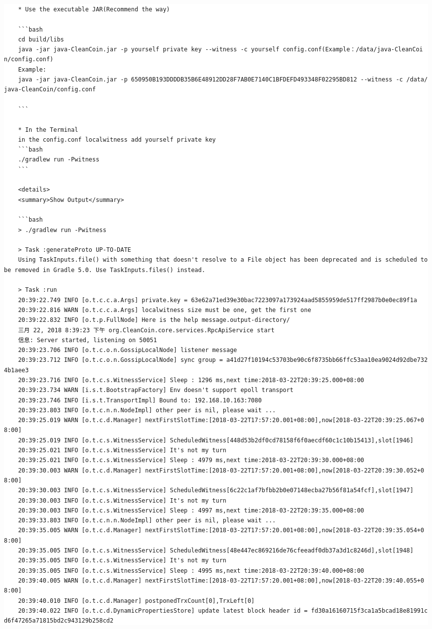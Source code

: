         * Use the executable JAR(Recommend the way)

        ```bash
        cd build/libs
        java -jar java-CleanCoin.jar -p yourself private key --witness -c yourself config.conf(Example：/data/java-CleanCoin/config.conf)
        Example:
        java -jar java-CleanCoin.jar -p 650950B193DDDDB35B6E48912DD28F7AB0E7140C1BFDEFD493348F02295BD812 --witness -c /data/java-CleanCoin/config.conf

        ```

        * In the Terminal
        in the config.conf localwitness add yourself private key
        ```bash
        ./gradlew run -Pwitness
        ```

        <details>
        <summary>Show Output</summary>

        ```bash
        > ./gradlew run -Pwitness

        > Task :generateProto UP-TO-DATE
        Using TaskInputs.file() with something that doesn't resolve to a File object has been deprecated and is scheduled to be removed in Gradle 5.0. Use TaskInputs.files() instead.

        > Task :run
        20:39:22.749 INFO [o.t.c.c.a.Args] private.key = 63e62a71ed39e30bac7223097a173924aad5855959de517ff2987b0e0ec89f1a
        20:39:22.816 WARN [o.t.c.c.a.Args] localwitness size must be one, get the first one
        20:39:22.832 INFO [o.t.p.FullNode] Here is the help message.output-directory/
        三月 22, 2018 8:39:23 下午 org.CleanCoin.core.services.RpcApiService start
        信息: Server started, listening on 50051
        20:39:23.706 INFO [o.t.c.o.n.GossipLocalNode] listener message
        20:39:23.712 INFO [o.t.c.o.n.GossipLocalNode] sync group = a41d27f10194c53703be90c6f8735bb66ffc53aa10ea9024d92dbe7324b1aee3
        20:39:23.716 INFO [o.t.c.s.WitnessService] Sleep : 1296 ms,next time:2018-03-22T20:39:25.000+08:00
        20:39:23.734 WARN [i.s.t.BootstrapFactory] Env doesn't support epoll transport
        20:39:23.746 INFO [i.s.t.TransportImpl] Bound to: 192.168.10.163:7080
        20:39:23.803 INFO [o.t.c.n.n.NodeImpl] other peer is nil, please wait ...
        20:39:25.019 WARN [o.t.c.d.Manager] nextFirstSlotTime:[2018-03-22T17:57:20.001+08:00],now[2018-03-22T20:39:25.067+08:00]
        20:39:25.019 INFO [o.t.c.s.WitnessService] ScheduledWitness[448d53b2df0cd78158f6f0aecdf60c1c10b15413],slot[1946]
        20:39:25.021 INFO [o.t.c.s.WitnessService] It's not my turn
        20:39:25.021 INFO [o.t.c.s.WitnessService] Sleep : 4979 ms,next time:2018-03-22T20:39:30.000+08:00
        20:39:30.003 WARN [o.t.c.d.Manager] nextFirstSlotTime:[2018-03-22T17:57:20.001+08:00],now[2018-03-22T20:39:30.052+08:00]
        20:39:30.003 INFO [o.t.c.s.WitnessService] ScheduledWitness[6c22c1af7bfbb2b0e07148ecba27b56f81a54fcf],slot[1947]
        20:39:30.003 INFO [o.t.c.s.WitnessService] It's not my turn
        20:39:30.003 INFO [o.t.c.s.WitnessService] Sleep : 4997 ms,next time:2018-03-22T20:39:35.000+08:00
        20:39:33.803 INFO [o.t.c.n.n.NodeImpl] other peer is nil, please wait ...
        20:39:35.005 WARN [o.t.c.d.Manager] nextFirstSlotTime:[2018-03-22T17:57:20.001+08:00],now[2018-03-22T20:39:35.054+08:00]
        20:39:35.005 INFO [o.t.c.s.WitnessService] ScheduledWitness[48e447ec869216de76cfeeadf0db37a3d1c8246d],slot[1948]
        20:39:35.005 INFO [o.t.c.s.WitnessService] It's not my turn
        20:39:35.005 INFO [o.t.c.s.WitnessService] Sleep : 4995 ms,next time:2018-03-22T20:39:40.000+08:00
        20:39:40.005 WARN [o.t.c.d.Manager] nextFirstSlotTime:[2018-03-22T17:57:20.001+08:00],now[2018-03-22T20:39:40.055+08:00]
        20:39:40.010 INFO [o.t.c.d.Manager] postponedTrxCount[0],TrxLeft[0]
        20:39:40.022 INFO [o.t.c.d.DynamicPropertiesStore] update latest block header id = fd30a16160715f3ca1a5bcad18e81991cd6f47265a71815bd2c943129b258cd2